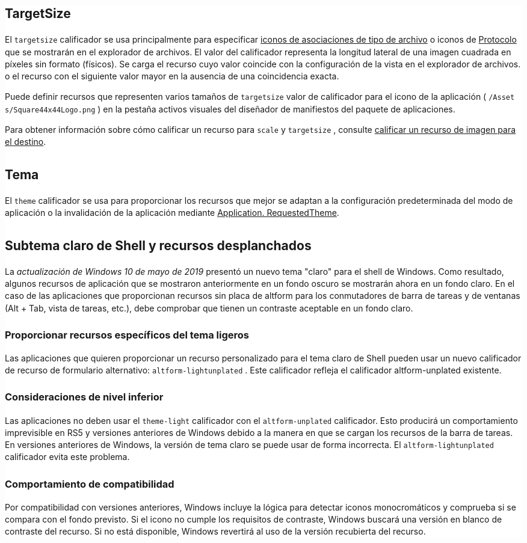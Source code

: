 ## <a name="targetsize"></a>TargetSize

El `targetsize` calificador se usa principalmente para especificar [iconos de asociaciones de tipo de archivo](/windows/desktop/shell/how-to-assign-a-custom-icon-to-a-file-type) o iconos de [Protocolo](/windows/desktop/search/-search-3x-wds-ph-ui-extensions) que se mostrarán en el explorador de archivos. El valor del calificador representa la longitud lateral de una imagen cuadrada en píxeles sin formato (físicos). Se carga el recurso cuyo valor coincide con la configuración de la vista en el explorador de archivos. o el recurso con el siguiente valor mayor en la ausencia de una coincidencia exacta.

Puede definir recursos que representen varios tamaños de `targetsize` valor de calificador para el icono de la aplicación ( `/Assets/Square44x44Logo.png` ) en la pestaña activos visuales del diseñador de manifiestos del paquete de aplicaciones.

Para obtener información sobre cómo calificar un recurso para `scale` y `targetsize` , consulte [calificar un recurso de imagen para el destino](images-tailored-for-scale-theme-contrast.md#qualify-an-image-resource-for-targetsize).

## <a name="theme"></a>Tema

El `theme` calificador se usa para proporcionar los recursos que mejor se adaptan a la configuración predeterminada del modo de aplicación o la invalidación de la aplicación mediante [Application. RequestedTheme](/uwp/api/windows.ui.xaml.application.requestedtheme).


## <a name="shell-light-theme-and-unplated-resources"></a>Subtema claro de Shell y recursos desplanchados
La *actualización de Windows 10 de mayo de 2019* presentó un nuevo tema "claro" para el shell de Windows. Como resultado, algunos recursos de aplicación que se mostraron anteriormente en un fondo oscuro se mostrarán ahora en un fondo claro. En el caso de las aplicaciones que proporcionan recursos sin placa de altform para los conmutadores de barra de tareas y de ventanas (Alt + Tab, vista de tareas, etc.), debe comprobar que tienen un contraste aceptable en un fondo claro.

### <a name="providing-light-theme-specific-assets"></a>Proporcionar recursos específicos del tema ligeros
Las aplicaciones que quieren proporcionar un recurso personalizado para el tema claro de Shell pueden usar un nuevo calificador de recurso de formulario alternativo: `altform-lightunplated` . Este calificador refleja el calificador altform-unplated existente. 

### <a name="downlevel-considerations"></a>Consideraciones de nivel inferior
Las aplicaciones no deben usar el `theme-light` calificador con el `altform-unplated` calificador. Esto producirá un comportamiento imprevisible en RS5 y versiones anteriores de Windows debido a la manera en que se cargan los recursos de la barra de tareas. En versiones anteriores de Windows, la versión de tema claro se puede usar de forma incorrecta. El `altform-lightunplated` calificador evita este problema. 

### <a name="compatibility-behavior"></a>Comportamiento de compatibilidad
Por compatibilidad con versiones anteriores, Windows incluye la lógica para detectar iconos monocromáticos y comprueba si se compara con el fondo previsto. Si el icono no cumple los requisitos de contraste, Windows buscará una versión en blanco de contraste del recurso. Si no está disponible, Windows revertirá al uso de la versión recubierta del recurso.
